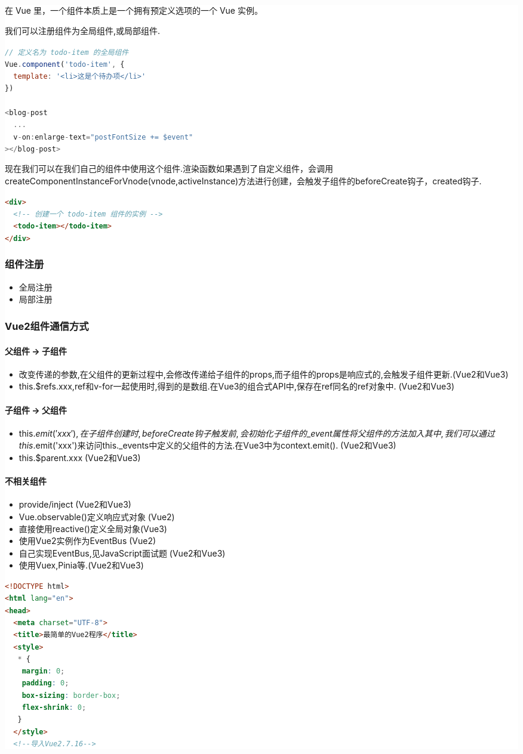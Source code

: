在 Vue 里，一个组件本质上是一个拥有预定义选项的一个 Vue 实例。

我们可以注册组件为全局组件,或局部组件.

```js
// 定义名为 todo-item 的全局组件
Vue.component('todo-item', {
  template: '<li>这是个待办项</li>'
})

<blog-post
  ...
  v-on:enlarge-text="postFontSize += $event"
></blog-post>
```

现在我们可以在我们自己的组件中使用这个组件.渲染函数如果遇到了自定义组件，会调用createComponentInstanceForVnode(vnode,activeInstance)方法进行创建，会触发子组件的beforeCreate钩子，created钩子.

```html
<div>
  <!-- 创建一个 todo-item 组件的实例 -->
  <todo-item></todo-item>
</div>
```

### 组件注册

- 全局注册
- 局部注册

### Vue2组件通信方式

#### 父组件 -> 子组件

- 改变传递的参数,在父组件的更新过程中,会修改传递给子组件的props,而子组件的props是响应式的,会触发子组件更新.(Vue2和Vue3)
- this.$refs.xxx,ref和v-for一起使用时,得到的是数组.在Vue3的组合式API中,保存在ref同名的ref对象中. (Vue2和Vue3)

#### 子组件 -> 父组件

- this.$emit('xxx'),在子组件创建时,beforeCreate钩子触发前,会初始化子组件的\_event属性将父组件的方法加入其中,我们可以通过this.$emit('xxx')来访问this.\_events中定义的父组件的方法.在Vue3中为context.emit(). (Vue2和Vue3)
- this.$parent.xxx (Vue2和Vue3)

#### 不相关组件

- provide/inject (Vue2和Vue3)
- Vue.observable()定义响应式对象 (Vue2)
- 直接使用reactive()定义全局对象(Vue3)
- 使用Vue2实例作为EventBus (Vue2)
- 自己实现EventBus,见JavaScript面试题 (Vue2和Vue3)
- 使用Vuex,Pinia等.(Vue2和Vue3)

```html
<!DOCTYPE html>
<html lang="en">
<head>
  <meta charset="UTF-8">
  <title>最简单的Vue2程序</title>
  <style>
   * {
    margin: 0;
    padding: 0;
    box-sizing: border-box;
    flex-shrink: 0;
   }
  </style>
  <!--导入Vue2.7.16-->
```